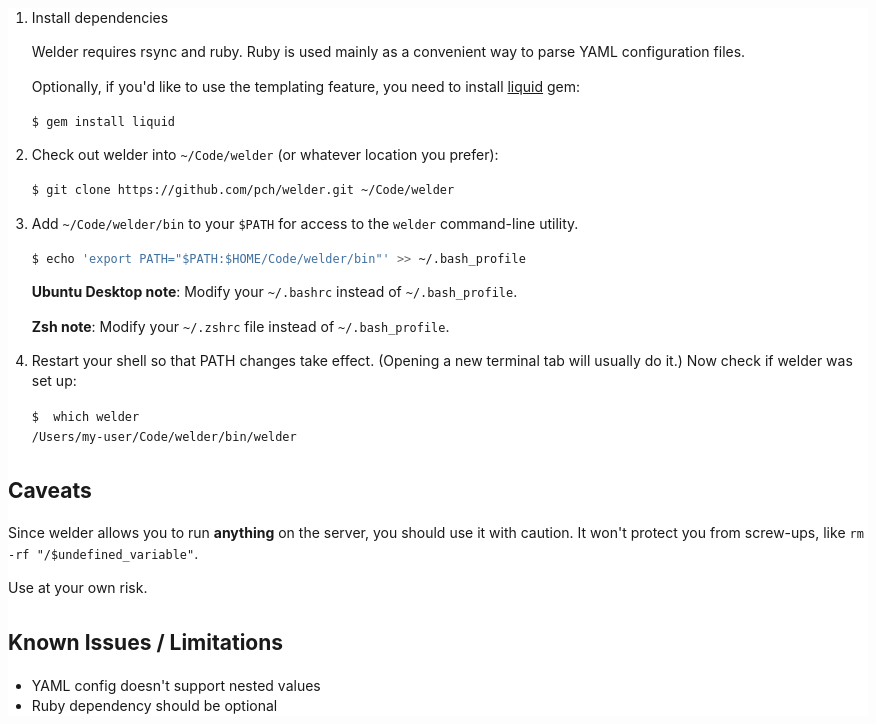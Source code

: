 1. Install dependencies

   Welder requires rsync and ruby. Ruby is used mainly as a convenient way to
   parse YAML configuration files.

   Optionally, if you'd like to use the templating feature,
   you need to install [liquid](https://github.com/Shopify/liquid) gem:

    ~~~ sh
    $ gem install liquid
    ~~~

2. Check out welder into `~/Code/welder` (or whatever location you prefer):

    ~~~ sh
    $ git clone https://github.com/pch/welder.git ~/Code/welder
    ~~~

2. Add `~/Code/welder/bin` to your `$PATH` for access to the `welder`
   command-line utility.

    ~~~ sh
    $ echo 'export PATH="$PATH:$HOME/Code/welder/bin"' >> ~/.bash_profile
    ~~~

    **Ubuntu Desktop note**: Modify your `~/.bashrc` instead of `~/.bash_profile`.

    **Zsh note**: Modify your `~/.zshrc` file instead of `~/.bash_profile`.

3. Restart your shell so that PATH changes take effect. (Opening a new
   terminal tab will usually do it.) Now check if welder was set up:

    ~~~ sh
    $  which welder
    /Users/my-user/Code/welder/bin/welder
    ~~~

## Caveats

Since welder allows you to run **anything** on the server, you should use it
with caution. It won't protect you from screw-ups, like
`rm -rf "/$undefined_variable"`.

Use at your own risk.

## Known Issues / Limitations

* YAML config doesn't support nested values
* Ruby dependency should be optional
